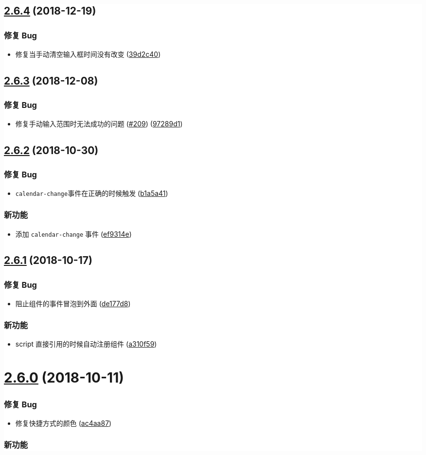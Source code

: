 ## [2.6.4](https://github.com/mengxiong10/vue2-datepicker/compare/v2.6.3...v2.6.4) (2018-12-19)

### 修复 Bug

- 修复当手动清空输入框时间没有改变 ([39d2c40](https://github.com/mengxiong10/vue2-datepicker/commit/39d2c40))

## [2.6.3](https://github.com/mengxiong10/vue2-datepicker/compare/v2.6.2...v2.6.3) (2018-12-08)

### 修复 Bug

- 修复手动输入范围时无法成功的问题 ([#209](https://github.com/mengxiong10/vue2-datepicker/issues/209)) ([97289d1](https://github.com/mengxiong10/vue2-datepicker/commit/97289d1))

## [2.6.2](https://github.com/mengxiong10/vue2-datepicker/compare/v2.6.1...v2.6.2) (2018-10-30)

### 修复 Bug

- `calendar-change`事件在正确的时候触发 ([b1a5a41](https://github.com/mengxiong10/vue2-datepicker/commit/b1a5a41))

### 新功能

- 添加 `calendar-change` 事件 ([ef9314e](https://github.com/mengxiong10/vue2-datepicker/commit/ef9314e))

## [2.6.1](https://github.com/mengxiong10/vue2-datepicker/compare/v2.6.0...v2.6.1) (2018-10-17)

### 修复 Bug

- 阻止组件的事件冒泡到外面 ([de177d8](https://github.com/mengxiong10/vue2-datepicker/commit/de177d8))

### 新功能

- script 直接引用的时候自动注册组件 ([a310f59](https://github.com/mengxiong10/vue2-datepicker/commit/a310f59))

# [2.6.0](https://github.com/mengxiong10/vue2-datepicker/compare/v2.5.0...v2.6.0) (2018-10-11)

### 修复 Bug

- 修复快捷方式的颜色 ([ac4aa87](https://github.com/mengxiong10/vue2-datepicker/commit/ac4aa87))

### 新功能
